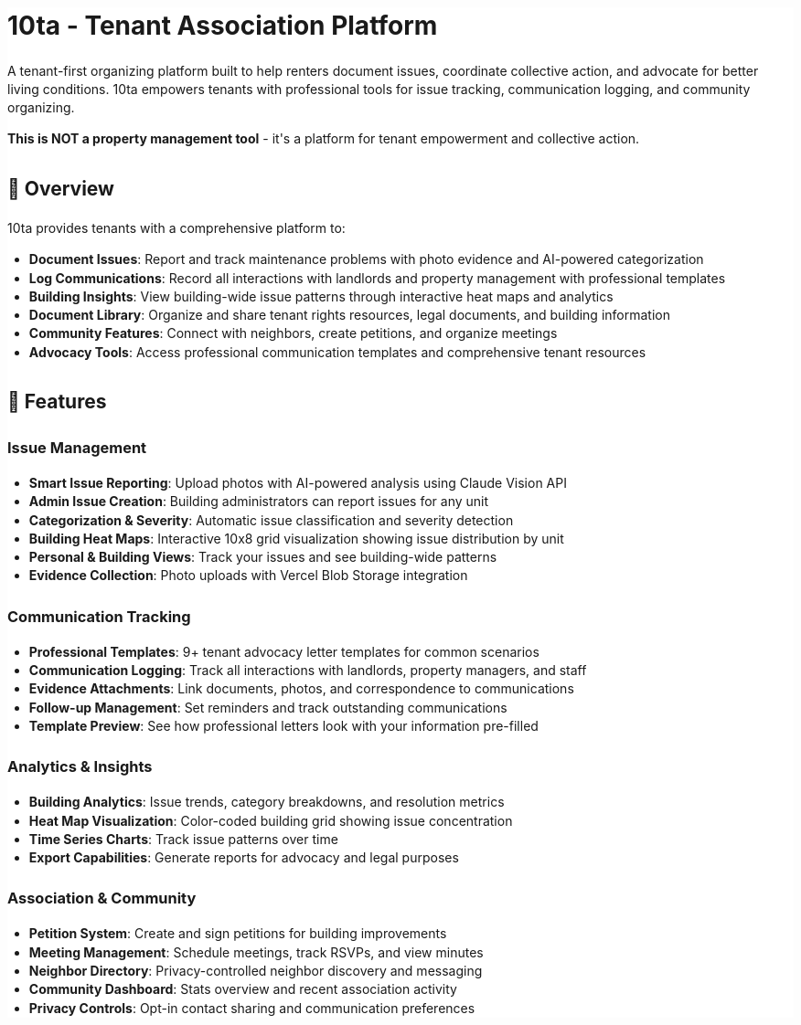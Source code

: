 # 10ta - Tenant Association Platform

A tenant-first organizing platform built to help renters document issues, coordinate collective action, and advocate for better living conditions. 10ta empowers tenants with professional tools for issue tracking, communication logging, and community organizing.

**This is NOT a property management tool** - it's a platform for tenant empowerment and collective action.

## 🏢 Overview

10ta provides tenants with a comprehensive platform to:
- **Document Issues**: Report and track maintenance problems with photo evidence and AI-powered categorization
- **Log Communications**: Record all interactions with landlords and property management with professional templates
- **Building Insights**: View building-wide issue patterns through interactive heat maps and analytics
- **Document Library**: Organize and share tenant rights resources, legal documents, and building information
- **Community Features**: Connect with neighbors, create petitions, and organize meetings
- **Advocacy Tools**: Access professional communication templates and comprehensive tenant resources

## 🚀 Features

### Issue Management
- **Smart Issue Reporting**: Upload photos with AI-powered analysis using Claude Vision API
- **Admin Issue Creation**: Building administrators can report issues for any unit
- **Categorization & Severity**: Automatic issue classification and severity detection
- **Building Heat Maps**: Interactive 10x8 grid visualization showing issue distribution by unit
- **Personal & Building Views**: Track your issues and see building-wide patterns
- **Evidence Collection**: Photo uploads with Vercel Blob Storage integration

### Communication Tracking
- **Professional Templates**: 9+ tenant advocacy letter templates for common scenarios
- **Communication Logging**: Track all interactions with landlords, property managers, and staff
- **Evidence Attachments**: Link documents, photos, and correspondence to communications
- **Follow-up Management**: Set reminders and track outstanding communications
- **Template Preview**: See how professional letters look with your information pre-filled

### Analytics & Insights
- **Building Analytics**: Issue trends, category breakdowns, and resolution metrics
- **Heat Map Visualization**: Color-coded building grid showing issue concentration
- **Time Series Charts**: Track issue patterns over time
- **Export Capabilities**: Generate reports for advocacy and legal purposes

### Association & Community
- **Petition System**: Create and sign petitions for building improvements
- **Meeting Management**: Schedule meetings, track RSVPs, and view minutes
- **Neighbor Directory**: Privacy-controlled neighbor discovery and messaging
- **Community Dashboard**: Stats overview and recent association activity
- **Privacy Controls**: Opt-in contact sharing and communication preferences
